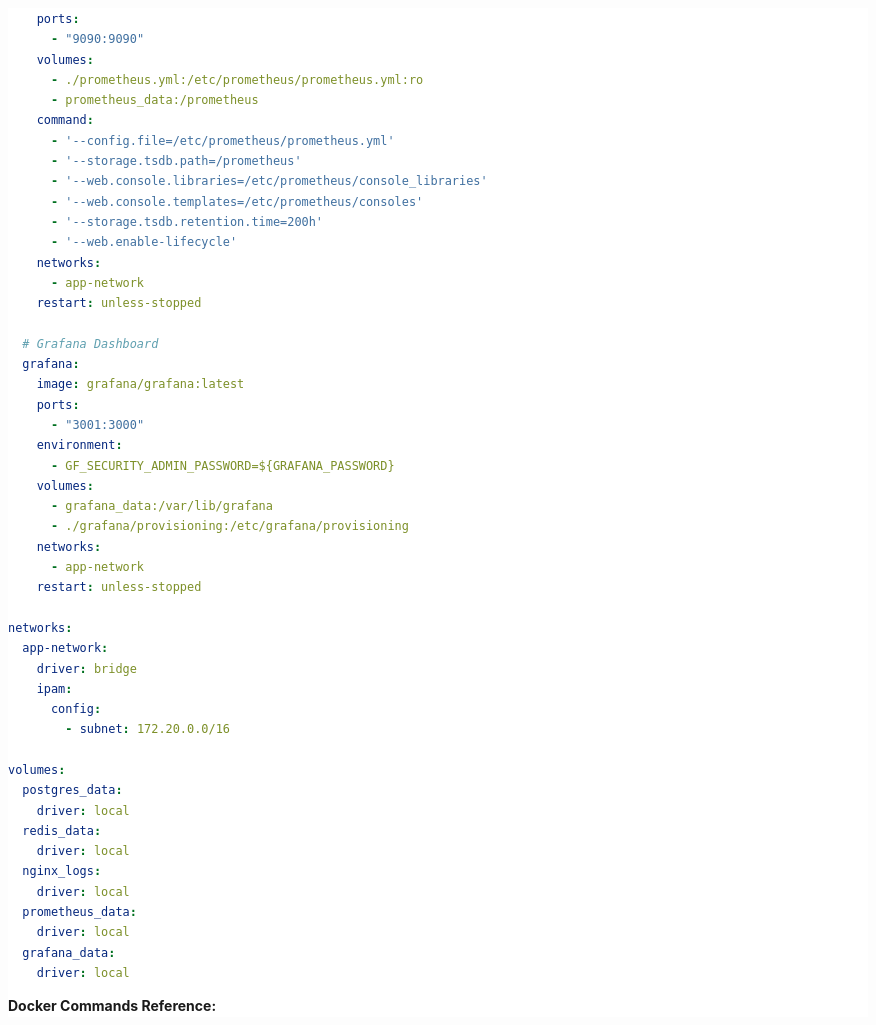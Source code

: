 ```yaml
    ports:
      - "9090:9090"
    volumes:
      - ./prometheus.yml:/etc/prometheus/prometheus.yml:ro
      - prometheus_data:/prometheus
    command:
      - '--config.file=/etc/prometheus/prometheus.yml'
      - '--storage.tsdb.path=/prometheus'
      - '--web.console.libraries=/etc/prometheus/console_libraries'
      - '--web.console.templates=/etc/prometheus/consoles'
      - '--storage.tsdb.retention.time=200h'
      - '--web.enable-lifecycle'
    networks:
      - app-network
    restart: unless-stopped

  # Grafana Dashboard
  grafana:
    image: grafana/grafana:latest
    ports:
      - "3001:3000"
    environment:
      - GF_SECURITY_ADMIN_PASSWORD=${GRAFANA_PASSWORD}
    volumes:
      - grafana_data:/var/lib/grafana
      - ./grafana/provisioning:/etc/grafana/provisioning
    networks:
      - app-network
    restart: unless-stopped

networks:
  app-network:
    driver: bridge
    ipam:
      config:
        - subnet: 172.20.0.0/16

volumes:
  postgres_data:
    driver: local
  redis_data:
    driver: local
  nginx_logs:
    driver: local
  prometheus_data:
    driver: local
  grafana_data:
    driver: local
```

**Docker Commands Reference:**
